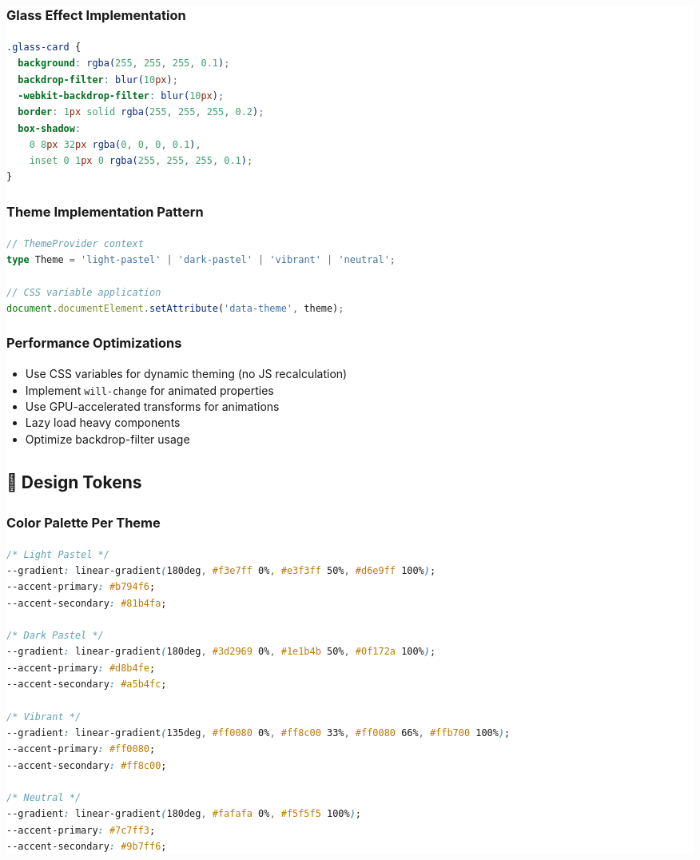### Glass Effect Implementation
```css
.glass-card {
  background: rgba(255, 255, 255, 0.1);
  backdrop-filter: blur(10px);
  -webkit-backdrop-filter: blur(10px);
  border: 1px solid rgba(255, 255, 255, 0.2);
  box-shadow: 
    0 8px 32px rgba(0, 0, 0, 0.1),
    inset 0 1px 0 rgba(255, 255, 255, 0.1);
}
```

### Theme Implementation Pattern
```typescript
// ThemeProvider context
type Theme = 'light-pastel' | 'dark-pastel' | 'vibrant' | 'neutral';

// CSS variable application
document.documentElement.setAttribute('data-theme', theme);
```

### Performance Optimizations
- Use CSS variables for dynamic theming (no JS recalculation)
- Implement `will-change` for animated properties
- Use GPU-accelerated transforms for animations
- Lazy load heavy components
- Optimize backdrop-filter usage

## 🎨 Design Tokens

### Color Palette Per Theme
```css
/* Light Pastel */
--gradient: linear-gradient(180deg, #f3e7ff 0%, #e3f3ff 50%, #d6e9ff 100%);
--accent-primary: #b794f6;
--accent-secondary: #81b4fa;

/* Dark Pastel */
--gradient: linear-gradient(180deg, #3d2969 0%, #1e1b4b 50%, #0f172a 100%);
--accent-primary: #d8b4fe;
--accent-secondary: #a5b4fc;

/* Vibrant */
--gradient: linear-gradient(135deg, #ff0080 0%, #ff8c00 33%, #ff0080 66%, #ffb700 100%);
--accent-primary: #ff0080;
--accent-secondary: #ff8c00;

/* Neutral */
--gradient: linear-gradient(180deg, #fafafa 0%, #f5f5f5 100%);
--accent-primary: #7c7ff3;
--accent-secondary: #9b7ff6;
```
